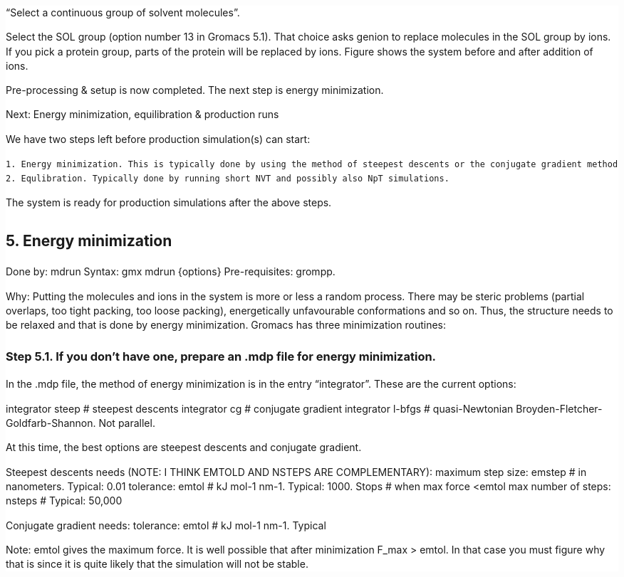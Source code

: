 “Select a continuous group of solvent molecules”. 

Select the SOL group (option number 13 in Gromacs 5.1). That choice asks genion to replace molecules in the SOL group by ions. If you pick a protein group, parts of the protein will be replaced by ions. Figure shows the system before and after addition of ions.

Pre-processing & setup is now completed. The next step is energy minimization.

Next: Energy minimization, equilibration & production runs

We have two steps left before production simulation(s) can start:

    1. Energy minimization. This is typically done by using the method of steepest descents or the conjugate gradient method
    2. Equlibration. Typically done by running short NVT and possibly also NpT simulations.

The system is ready for production simulations after the above steps. 


## 5. Energy minimization
Done by: mdrun
Syntax: gmx mdrun {options}
Pre-requisites: grompp.

Why: 
Putting the molecules and ions in the system is more or less a random process. There may be steric problems (partial overlaps, too tight packing, too loose packing), energetically unfavourable conformations and so on. Thus, the structure needs to be relaxed and that is done by energy minimization. Gromacs has three minimization routines: 


### Step 5.1. If you don’t have one, prepare an .mdp file for energy minimization.
In the .mdp file, the method of energy minimization is in the entry “integrator”. These are the current options:

integrator steep  # steepest descents
integrator cg	    # conjugate gradient
integrator l-bfgs # quasi-Newtonian Broyden-Fletcher-Goldfarb-Shannon. Not parallel.

At this time, the best options are steepest descents and conjugate gradient. 

Steepest descents needs (NOTE: I THINK EMTOLD AND NSTEPS ARE COMPLEMENTARY):
maximum step size: 	emstep 	# in nanometers. Typical: 0.01
tolerance: 		emtol		# kJ mol-1 nm-1. Typical: 1000. Stops
         			# when max force <emtol
	max number of steps:	nsteps		# Typical: 50,000		

Conjugate gradient needs:
tolerance:		emtol		# kJ mol-1 nm-1. Typical

Note: emtol gives the maximum force. It is well possible that after minimization F_max > emtol. In that case you must figure why that is since it is quite likely that the simulation will not be stable. 
